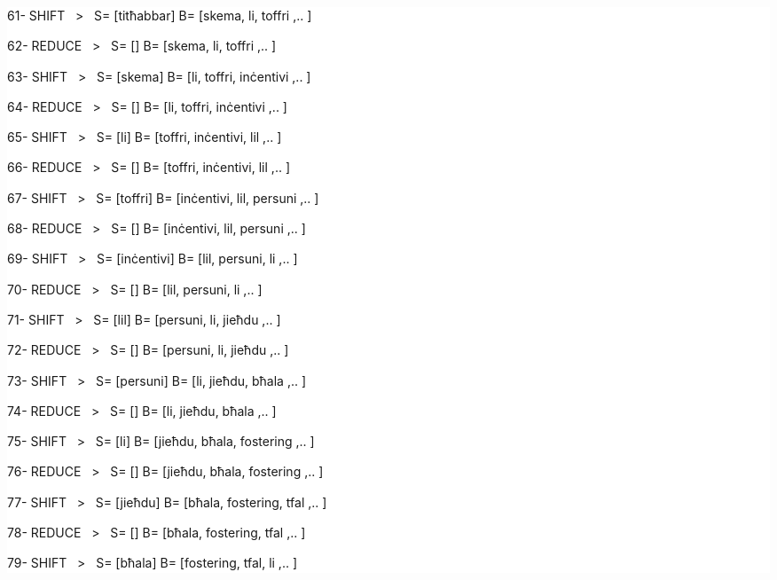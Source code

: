 
61- SHIFT&nbsp;&nbsp;&nbsp;>&nbsp;&nbsp;&nbsp;S= [titħabbar]   B= [skema, li, toffri ,.. ]



62- REDUCE&nbsp;&nbsp;&nbsp;>&nbsp;&nbsp;&nbsp;S= []   B= [skema, li, toffri ,.. ]



63- SHIFT&nbsp;&nbsp;&nbsp;>&nbsp;&nbsp;&nbsp;S= [skema]   B= [li, toffri, inċentivi ,.. ]



64- REDUCE&nbsp;&nbsp;&nbsp;>&nbsp;&nbsp;&nbsp;S= []   B= [li, toffri, inċentivi ,.. ]



65- SHIFT&nbsp;&nbsp;&nbsp;>&nbsp;&nbsp;&nbsp;S= [li]   B= [toffri, inċentivi, lil ,.. ]



66- REDUCE&nbsp;&nbsp;&nbsp;>&nbsp;&nbsp;&nbsp;S= []   B= [toffri, inċentivi, lil ,.. ]



67- SHIFT&nbsp;&nbsp;&nbsp;>&nbsp;&nbsp;&nbsp;S= [toffri]   B= [inċentivi, lil, persuni ,.. ]



68- REDUCE&nbsp;&nbsp;&nbsp;>&nbsp;&nbsp;&nbsp;S= []   B= [inċentivi, lil, persuni ,.. ]



69- SHIFT&nbsp;&nbsp;&nbsp;>&nbsp;&nbsp;&nbsp;S= [inċentivi]   B= [lil, persuni, li ,.. ]



70- REDUCE&nbsp;&nbsp;&nbsp;>&nbsp;&nbsp;&nbsp;S= []   B= [lil, persuni, li ,.. ]



71- SHIFT&nbsp;&nbsp;&nbsp;>&nbsp;&nbsp;&nbsp;S= [lil]   B= [persuni, li, jieħdu ,.. ]



72- REDUCE&nbsp;&nbsp;&nbsp;>&nbsp;&nbsp;&nbsp;S= []   B= [persuni, li, jieħdu ,.. ]



73- SHIFT&nbsp;&nbsp;&nbsp;>&nbsp;&nbsp;&nbsp;S= [persuni]   B= [li, jieħdu, bħala ,.. ]



74- REDUCE&nbsp;&nbsp;&nbsp;>&nbsp;&nbsp;&nbsp;S= []   B= [li, jieħdu, bħala ,.. ]



75- SHIFT&nbsp;&nbsp;&nbsp;>&nbsp;&nbsp;&nbsp;S= [li]   B= [jieħdu, bħala, fostering ,.. ]



76- REDUCE&nbsp;&nbsp;&nbsp;>&nbsp;&nbsp;&nbsp;S= []   B= [jieħdu, bħala, fostering ,.. ]



77- SHIFT&nbsp;&nbsp;&nbsp;>&nbsp;&nbsp;&nbsp;S= [jieħdu]   B= [bħala, fostering, tfal ,.. ]



78- REDUCE&nbsp;&nbsp;&nbsp;>&nbsp;&nbsp;&nbsp;S= []   B= [bħala, fostering, tfal ,.. ]



79- SHIFT&nbsp;&nbsp;&nbsp;>&nbsp;&nbsp;&nbsp;S= [bħala]   B= [fostering, tfal, li ,.. ]



